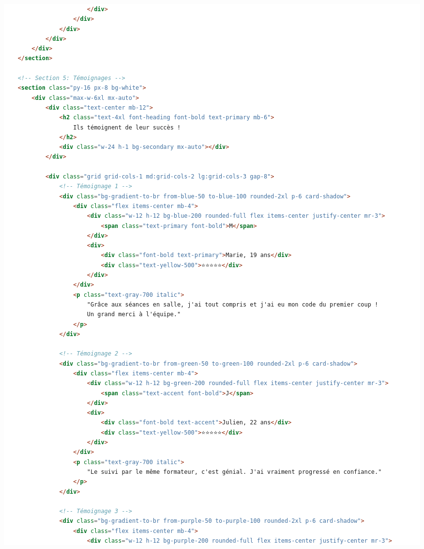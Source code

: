 ```html
                        </div>
                    </div>
                </div>
            </div>
        </div>
    </section>

    <!-- Section 5: Témoignages -->
    <section class="py-16 px-8 bg-white">
        <div class="max-w-6xl mx-auto">
            <div class="text-center mb-12">
                <h2 class="text-4xl font-heading font-bold text-primary mb-6">
                    Ils témoignent de leur succès !
                </h2>
                <div class="w-24 h-1 bg-secondary mx-auto"></div>
            </div>
            
            <div class="grid grid-cols-1 md:grid-cols-2 lg:grid-cols-3 gap-8">
                <!-- Témoignage 1 -->
                <div class="bg-gradient-to-br from-blue-50 to-blue-100 rounded-2xl p-6 card-shadow">
                    <div class="flex items-center mb-4">
                        <div class="w-12 h-12 bg-blue-200 rounded-full flex items-center justify-center mr-3">
                            <span class="text-primary font-bold">M</span>
                        </div>
                        <div>
                            <div class="font-bold text-primary">Marie, 19 ans</div>
                            <div class="text-yellow-500">⭐⭐⭐⭐⭐</div>
                        </div>
                    </div>
                    <p class="text-gray-700 italic">
                        "Grâce aux séances en salle, j'ai tout compris et j'ai eu mon code du premier coup ! 
                        Un grand merci à l'équipe."
                    </p>
                </div>
                
                <!-- Témoignage 2 -->
                <div class="bg-gradient-to-br from-green-50 to-green-100 rounded-2xl p-6 card-shadow">
                    <div class="flex items-center mb-4">
                        <div class="w-12 h-12 bg-green-200 rounded-full flex items-center justify-center mr-3">
                            <span class="text-accent font-bold">J</span>
                        </div>
                        <div>
                            <div class="font-bold text-accent">Julien, 22 ans</div>
                            <div class="text-yellow-500">⭐⭐⭐⭐⭐</div>
                        </div>
                    </div>
                    <p class="text-gray-700 italic">
                        "Le suivi par le même formateur, c'est génial. J'ai vraiment progressé en confiance."
                    </p>
                </div>
                
                <!-- Témoignage 3 -->
                <div class="bg-gradient-to-br from-purple-50 to-purple-100 rounded-2xl p-6 card-shadow">
                    <div class="flex items-center mb-4">
                        <div class="w-12 h-12 bg-purple-200 rounded-full flex items-center justify-center mr-3">
```